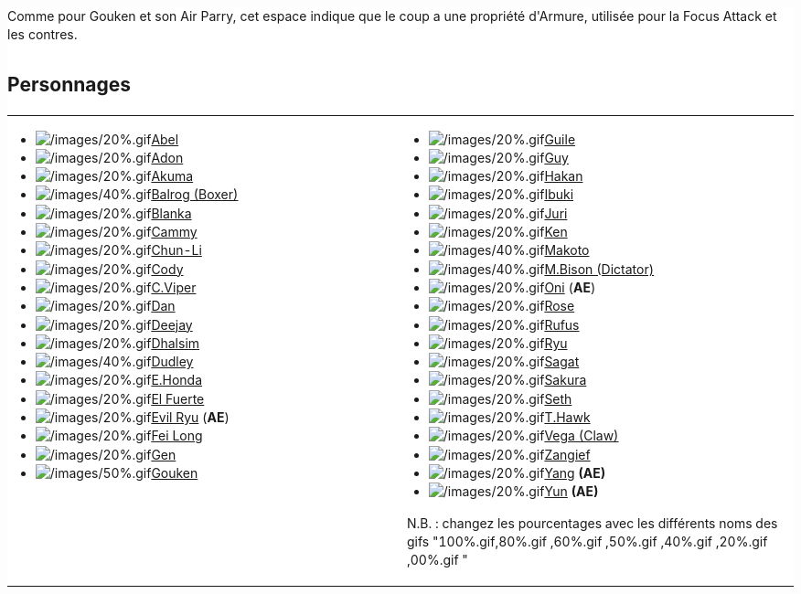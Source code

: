 Comme pour Gouken et son Air Parry, cet espace indique que le coup a une
propriété d'Armure, utilisée pour la Focus Attack et les contres.

## Personnages

<table width=100%>
<tr>
<td width=50% valign=top>

- ![](/images/20%.gif‎ "/images/20%.gif‎")[Abel](Abel_(SSFIV) "wikilink")
- ![](/images/20%.gif‎ "/images/20%.gif‎")[Adon](Adon_(SSFIV) "wikilink")
- ![](/images/20%.gif‎ "/images/20%.gif‎")[Akuma](Akuma_(SSFIV) "wikilink")
- ![](/images/40%.gif‎ "/images/40%.gif‎")[Balrog
  (Boxer)](Balrog_(SSFIV) "wikilink")
- ![](/images/20%.gif‎ "/images/20%.gif‎")[Blanka](Blanka_(SSFIV) "wikilink")
- ![](/images/20%.gif‎ "/images/20%.gif‎")[Cammy](Cammy_(SSFIV) "wikilink")
- ![](/images/20%.gif‎ "/images/20%.gif‎")[Chun-Li](Chun-Li_(SSFIV) "wikilink")
- ![](/images/20%.gif‎ "/images/20%.gif‎")[Cody](Cody_(SSFIV) "wikilink")
- ![](/images/20%.gif‎ "/images/20%.gif‎")[C.Viper](C._Viper_(SSFIV) "wikilink")
- ![](/images/20%.gif‎ "/images/20%.gif‎")[Dan](Dan_(SSFIV) "wikilink")
- ![](/images/20%.gif‎ "/images/20%.gif‎")[Deejay](Deejay_(SSFIV) "wikilink")
- ![](/images/20%.gif‎ "/images/20%.gif‎")[Dhalsim](Dhalsim_(SSFIV) "wikilink")
- ![](/images/40%.gif‎ "/images/40%.gif‎")[Dudley](Dudley_(SSFIV) "wikilink")
- ![](/images/20%.gif‎ "/images/20%.gif‎")[E.Honda](E._Honda_(SSFIV) "wikilink")
- ![](/images/20%.gif‎ "/images/20%.gif‎")[El
  Fuerte](El_Fuerte_(SSFIV) "wikilink")
- ![](/images/20%.gif‎ "/images/20%.gif‎")[Evil
  Ryu](Evil_Ryu_(SSFIV) "wikilink") (**AE**)
- ![](/images/20%.gif‎ "/images/20%.gif‎")[Fei
  Long](Fei_Long_(SSFIV) "wikilink")
- ![](/images/20%.gif‎ "/images/20%.gif‎")[Gen](Gen_(SSFIV) "wikilink")
- ![](/images/50%.gif‎ "/images/50%.gif‎")[Gouken](Gouken_(SSFIV) "wikilink")

</td>
<td width=50% valign=top>

- ![](/images/20%.gif‎ "/images/20%.gif‎")[Guile](Guile_(SSFIV) "wikilink")
- ![](/images/20%.gif‎ "/images/20%.gif‎")[Guy](Guy_(SSFIV) "wikilink")
- ![](/images/20%.gif‎ "/images/20%.gif‎")[Hakan](Hakan_(SSFIV) "wikilink")
- ![](/images/20%.gif‎ "/images/20%.gif‎")[Ibuki](Ibuki_(SSFIV) "wikilink")
- ![](/images/20%.gif‎ "/images/20%.gif‎")[Juri](Juri_(SSFIV) "wikilink")
- ![](/images/20%.gif‎ "/images/20%.gif‎")[Ken](Ken_(SSFIV) "wikilink")
- ![](/images/40%.gif‎ "/images/40%.gif‎")[Makoto](Makoto_(SSFIV) "wikilink")
- ![](/images/40%.gif‎ "/images/40%.gif‎")[M.Bison
  (Dictator)](M._Bison_(SSFIV) "wikilink")
- ![](/images/20%.gif‎ "/images/20%.gif‎")[Oni](Oni_(SSFIV) "wikilink")
  (**AE**)
- ![](/images/20%.gif‎ "/images/20%.gif‎")[Rose](Rose_(SSFIV) "wikilink")
- ![](/images/20%.gif‎ "/images/20%.gif‎")[Rufus](Rufus_(SSFIV) "wikilink")
- ![](/images/20%.gif‎ "/images/20%.gif‎")[Ryu](Ryu_(SSFIV) "wikilink")
- ![](/images/20%.gif‎ "/images/20%.gif‎")[Sagat](Sagat_(SSFIV) "wikilink")
- ![](/images/20%.gif‎ "/images/20%.gif‎")[Sakura](Sakura_(SSFIV) "wikilink")
- ![](/images/20%.gif‎ "/images/20%.gif‎")[Seth](Seth_(SSFIV) "wikilink")
- ![](/images/20%.gif‎ "/images/20%.gif‎")[T.Hawk](T._Hawk_(SSFIV) "wikilink")
- ![](/images/20%.gif‎ "/images/20%.gif‎")[Vega
  (Claw)](Vega_(SSFIV) "wikilink")
- ![](/images/20%.gif‎ "/images/20%.gif‎")[Zangief](Zangief_(SSFIV) "wikilink")
- ![](/images/20%.gif‎ "/images/20%.gif‎")[Yang](Yang_(SSFIV) "wikilink")
  **(AE)**
- ![](/images/20%.gif‎ "/images/20%.gif‎")[Yun](Yun_(SSFIV) "wikilink")
  **(AE)**

N.B. : changez les pourcentages avec les différents noms des gifs
"100%.gif,80%.gif ,60%.gif ,50%.gif ,40%.gif ,20%.gif ,00%.gif "
